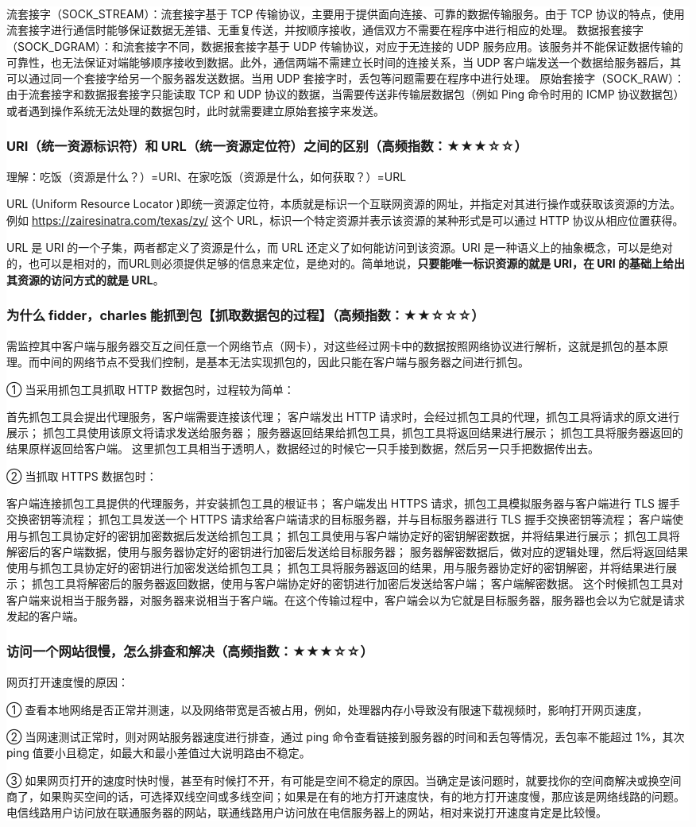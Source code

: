 流套接字（SOCK_STREAM）：流套接字基于 TCP 传输协议，主要用于提供面向连接、可靠的数据传输服务。由于 TCP 协议的特点，使用流套接字进行通信时能够保证数据无差错、无重复传送，并按顺序接收，通信双方不需要在程序中进行相应的处理。
数据报套接字（SOCK_DGRAM）：和流套接字不同，数据报套接字基于 UDP 传输协议，对应于无连接的 UDP 服务应用。该服务并不能保证数据传输的可靠性，也无法保证对端能够顺序接收到数据。此外，通信两端不需建立长时间的连接关系，当 UDP 客户端发送一个数据给服务器后，其可以通过同一个套接字给另一个服务器发送数据。当用 UDP 套接字时，丢包等问题需要在程序中进行处理。
原始套接字（SOCK_RAW）：由于流套接字和数据报套接字只能读取 TCP 和 UDP 协议的数据，当需要传送非传输层数据包（例如 Ping 命令时用的 ICMP 协议数据包）或者遇到操作系统无法处理的数据包时，此时就需要建立原始套接字来发送。

### URI（统一资源标识符）和 URL（统一资源定位符）之间的区别（高频指数：★★★☆☆）

理解：吃饭（资源是什么？）=URI、在家吃饭（资源是什么，如何获取？）=URL

URL (Uniform Resource Locator )即统一资源定位符，本质就是标识一个互联网资源的网址，并指定对其进行操作或获取该资源的方法。例如 https://zairesinatra.com/texas/zy/ 这个 URL，标识一个特定资源并表示该资源的某种形式是可以通过 HTTP 协议从相应位置获得。

URL 是 URI 的一个子集，两者都定义了资源是什么，而 URL 还定义了如何能访问到该资源。URI 是一种语义上的抽象概念，可以是绝对的，也可以是相对的，而URL则必须提供足够的信息来定位，是绝对的。简单地说，**只要能唯一标识资源的就是 URI，在 URI 的基础上给出其资源的访问方式的就是 URL**。

### 为什么 fidder，charles 能抓到包【抓取数据包的过程】（高频指数：★★☆☆☆）

需监控其中客户端与服务器交互之间任意一个网络节点（网卡），对这些经过网卡中的数据按照网络协议进行解析，这就是抓包的基本原理。而中间的网络节点不受我们控制，是基本无法实现抓包的，因此只能在客户端与服务器之间进行抓包。

① 当采用抓包工具抓取 HTTP 数据包时，过程较为简单：

首先抓包工具会提出代理服务，客户端需要连接该代理；
客户端发出 HTTP 请求时，会经过抓包工具的代理，抓包工具将请求的原文进行展示；
抓包工具使用该原文将请求发送给服务器；
服务器返回结果给抓包工具，抓包工具将返回结果进行展示；
抓包工具将服务器返回的结果原样返回给客户端。
这里抓包工具相当于透明人，数据经过的时候它一只手接到数据，然后另一只手把数据传出去。

② 当抓取 HTTPS 数据包时：

客户端连接抓包工具提供的代理服务，并安装抓包工具的根证书；
客户端发出 HTTPS 请求，抓包工具模拟服务器与客户端进行 TLS 握手交换密钥等流程；
抓包工具发送一个 HTTPS 请求给客户端请求的目标服务器，并与目标服务器进行 TLS 握手交换密钥等流程；
客户端使用与抓包工具协定好的密钥加密数据后发送给抓包工具；
抓包工具使用与客户端协定好的密钥解密数据，并将结果进行展示；
抓包工具将解密后的客户端数据，使用与服务器协定好的密钥进行加密后发送给目标服务器；
服务器解密数据后，做对应的逻辑处理，然后将返回结果使用与抓包工具协定好的密钥进行加密发送给抓包工具；
抓包工具将服务器返回的结果，用与服务器协定好的密钥解密，并将结果进行展示；
抓包工具将解密后的服务器返回数据，使用与客户端协定好的密钥进行加密后发送给客户端；
客户端解密数据。
这个时候抓包工具对客户端来说相当于服务器，对服务器来说相当于客户端。在这个传输过程中，客户端会以为它就是目标服务器，服务器也会以为它就是请求发起的客户端。



### 访问一个网站很慢，怎么排查和解决（高频指数：★★★☆☆）

网页打开速度慢的原因：

① 查看本地网络是否正常并测速，以及网络带宽是否被占用，例如，处理器内存小导致没有限速下载视频时，影响打开网页速度，

② 当网速测试正常时，则对网站服务器速度进行排查，通过 ping 命令查看链接到服务器的时间和丢包等情况，丢包率不能超过 1%，其次 ping 值要小且稳定，如最大和最小差值过大说明路由不稳定。

③ 如果网页打开的速度时快时慢，甚至有时候打不开，有可能是空间不稳定的原因。当确定是该问题时，就要找你的空间商解决或换空间商了，如果购买空间的话，可选择双线空间或多线空间；如果是在有的地方打开速度快，有的地方打开速度慢，那应该是网络线路的问题。电信线路用户访问放在联通服务器的网站，联通线路用户访问放在电信服务器上的网站，相对来说打开速度肯定是比较慢。

